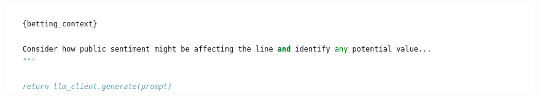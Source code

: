 ```python
    
    {betting_context}
    
    Consider how public sentiment might be affecting the line and identify any potential value...
    """
    
    return llm_client.generate(prompt)
```